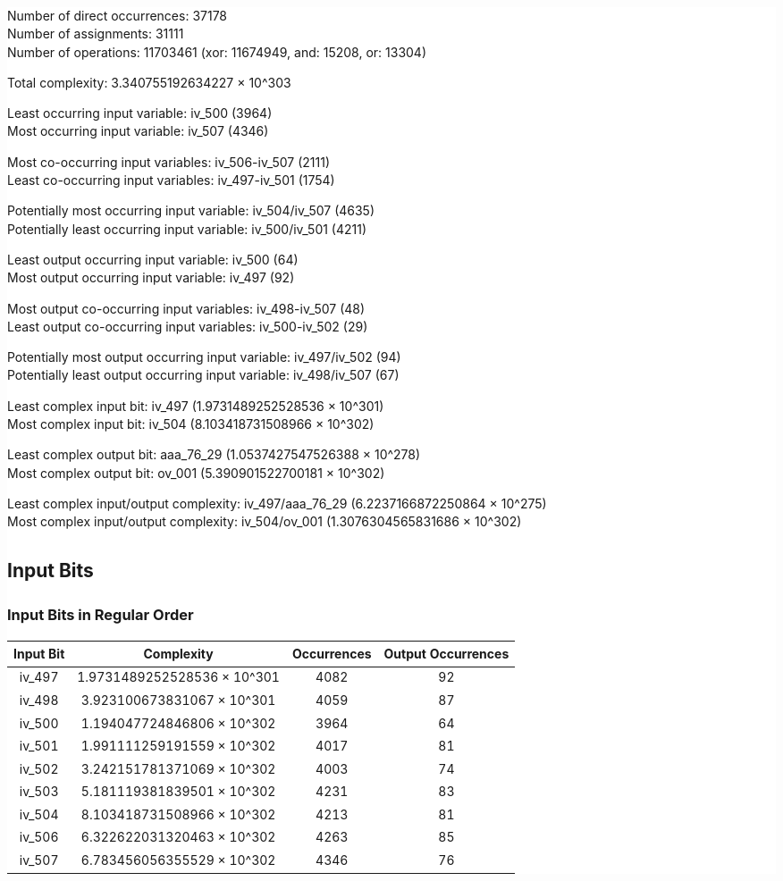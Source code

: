 Number of direct occurrences: 37178  
Number of assignments: 31111  
Number of operations: 11703461
(xor: 11674949,
and: 15208,
or: 13304)

Total complexity: 3.340755192634227 × 10^303

Least occurring input variable: iv_500 (3964)  
Most occurring input variable: iv_507 (4346)

Most co-occurring input variables: iv_506-iv_507 (2111)  
Least co-occurring input variables: iv_497-iv_501 (1754)

Potentially most occurring input variable: iv_504/iv_507 (4635)  
Potentially least occurring input variable: iv_500/iv_501 (4211)

Least output occurring input variable: iv_500 (64)  
Most output occurring input variable: iv_497 (92)

Most output co-occurring input variables: iv_498-iv_507 (48)  
Least output co-occurring input variables: iv_500-iv_502 (29)

Potentially most output occurring input variable: iv_497/iv_502 (94)  
Potentially least output occurring input variable: iv_498/iv_507 (67)

Least complex input bit: iv_497 (1.9731489252528536 × 10^301)  
Most complex input bit: iv_504 (8.103418731508966 × 10^302)

Least complex output bit: aaa_76_29 (1.0537427547526388 × 10^278)  
Most complex output bit: ov_001 (5.390901522700181 × 10^302)

Least complex input/output complexity: iv_497/aaa_76_29 (6.2237166872250864 × 10^275)  
Most complex input/output complexity: iv_504/ov_001 (1.3076304565831686 × 10^302)

## Input Bits

### Input Bits in Regular Order

| Input Bit | Complexity | Occurrences | Output Occurrences |
|:---------:|:----------:|:-----------:|:------------------:|
| iv_497 | 1.9731489252528536 × 10^301 | 4082 | 92 |
| iv_498 | 3.923100673831067 × 10^301 | 4059 | 87 |
| iv_500 | 1.194047724846806 × 10^302 | 3964 | 64 |
| iv_501 | 1.991111259191559 × 10^302 | 4017 | 81 |
| iv_502 | 3.242151781371069 × 10^302 | 4003 | 74 |
| iv_503 | 5.181119381839501 × 10^302 | 4231 | 83 |
| iv_504 | 8.103418731508966 × 10^302 | 4213 | 81 |
| iv_506 | 6.322622031320463 × 10^302 | 4263 | 85 |
| iv_507 | 6.783456056355529 × 10^302 | 4346 | 76 |
